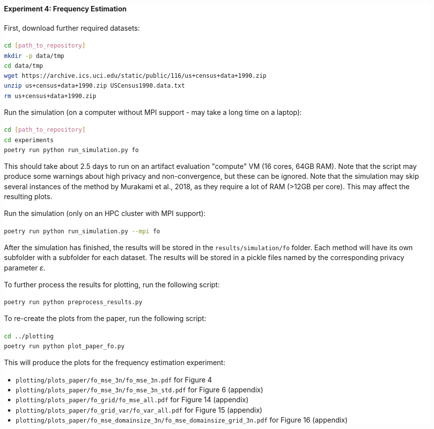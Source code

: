 #### Experiment 4: Frequency Estimation

First, download further required datasets:

```bash
cd [path_to_repository]
mkdir -p data/tmp
cd data/tmp
wget https://archive.ics.uci.edu/static/public/116/us+census+data+1990.zip
unzip us+census+data+1990.zip USCensus1990.data.txt
rm us+census+data+1990.zip
```

Run the simulation (on a computer without MPI support - may take a long time on a laptop):

```bash
cd [path_to_repository]
cd experiments
poetry run python run_simulation.py fo
```

This should take about 2.5 days to run on an artifact evaluation "compute" VM (16 cores, 64GB RAM).
Note that the script may produce some warnings about high privacy and non-convergence, but these can be ignored.
Note that the simulation may skip several instances of the method by Murakami et al., 2018, as they require a lot of
RAM (>12GB per core). This may affect the resulting plots.

Run the simulation (only on an HPC cluster with MPI support):

```bash
poetry run python run_simulation.py --mpi fo
```

After the simulation has finished, the results will be stored in the `results/simulation/fo` folder.
Each method will have its own subfolder with a subfolder for each dataset.
The results will be stored in a pickle files named by the corresponding privacy parameter $\varepsilon$.

To further process the results for plotting, run the following script:

```bash
poetry run python preprocess_results.py
```

To re-create the plots from the paper, run the following script:

```bash
cd ../plotting
poetry run python plot_paper_fo.py
```

This will produce the plots for the frequency estimation experiment:

- `plotting/plots_paper/fo_mse_3n/fo_mse_3n.pdf` for Figure 4
- `plotting/plots_paper/fo_mse_3n/fo_mse_3n_std.pdf` for Figure 6 (appendix)
- `plotting/plots_paper/fo_grid/fo_mse_all.pdf` for Figure 14 (appendix)
- `plotting/plots_paper/fo_grid_var/fo_var_all.pdf` for Figure 15 (appendix)
- `plotting/plots_paper/fo_mse_domainsize_3n/fo_mse_domainsize_grid_3n.pdf` for Figure 16 (appendix)
